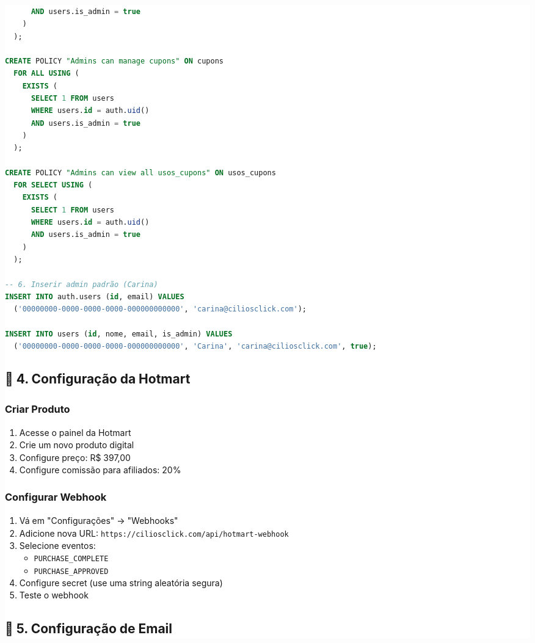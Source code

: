 ```sql
      AND users.is_admin = true
    )
  );

CREATE POLICY "Admins can manage cupons" ON cupons
  FOR ALL USING (
    EXISTS (
      SELECT 1 FROM users 
      WHERE users.id = auth.uid() 
      AND users.is_admin = true
    )
  );

CREATE POLICY "Admins can view all usos_cupons" ON usos_cupons
  FOR SELECT USING (
    EXISTS (
      SELECT 1 FROM users 
      WHERE users.id = auth.uid() 
      AND users.is_admin = true
    )
  );

-- 6. Inserir admin padrão (Carina)
INSERT INTO auth.users (id, email) VALUES 
  ('00000000-0000-0000-0000-000000000000', 'carina@ciliosclick.com');

INSERT INTO users (id, nome, email, is_admin) VALUES 
  ('00000000-0000-0000-0000-000000000000', 'Carina', 'carina@ciliosclick.com', true);
```

## 🔗 4. Configuração da Hotmart

### Criar Produto
1. Acesse o painel da Hotmart
2. Crie um novo produto digital
3. Configure preço: R$ 397,00
4. Configure comissão para afiliados: 20%

### Configurar Webhook
1. Vá em "Configurações" → "Webhooks"
2. Adicione nova URL: `https://ciliosclick.com/api/hotmart-webhook`
3. Selecione eventos:
   - `PURCHASE_COMPLETE`
   - `PURCHASE_APPROVED`
4. Configure secret (use uma string aleatória segura)
5. Teste o webhook

## 📧 5. Configuração de Email

